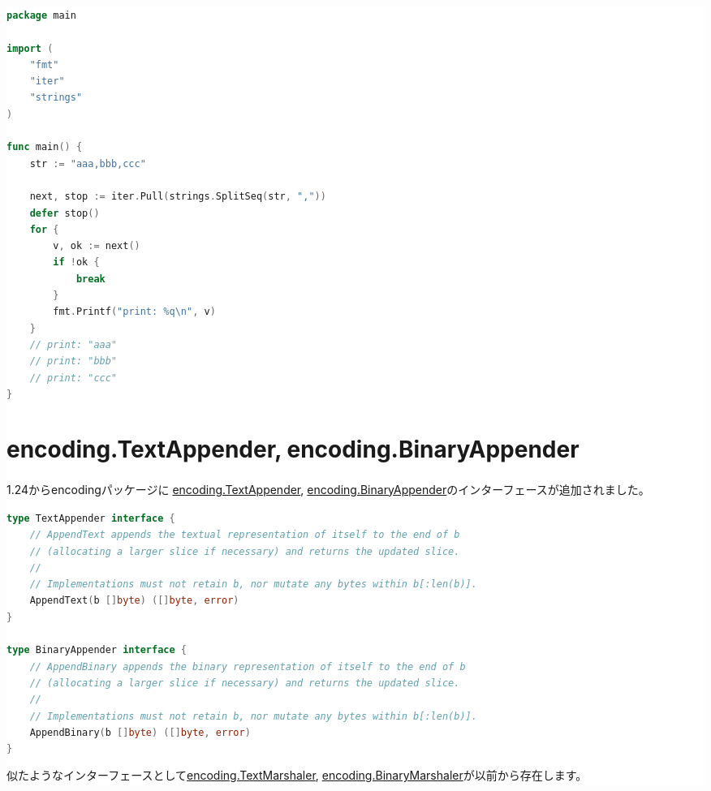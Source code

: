 ```go iter.Pullを利用したnext()パターンのループ処理
package main

import (
	"fmt"
	"iter"
	"strings"
)

func main() {
	str := "aaa,bbb,ccc"

	next, stop := iter.Pull(strings.SplitSeq(str, ","))
	defer stop()
	for {
		v, ok := next()
		if !ok {
			break
		}
		fmt.Printf("print: %q\n", v)
	}
	// print: "aaa"
	// print: "bbb"
	// print: "ccc"
}
```

# encoding.TextAppender, encoding.BinaryAppender

1.24からencodingパッケージに [encoding.TextAppender](https://tip.golang.org/pkg/encoding#TextAppender), [encoding.BinaryAppender](https://tip.golang.org/pkg/encoding#BinaryAppender)のインターフェースが追加されました。

```go TextAppender, BinaryAppenderインターフェース
type TextAppender interface {
	// AppendText appends the textual representation of itself to the end of b
	// (allocating a larger slice if necessary) and returns the updated slice.
	//
	// Implementations must not retain b, nor mutate any bytes within b[:len(b)].
	AppendText(b []byte) ([]byte, error)
}

type BinaryAppender interface {
	// AppendBinary appends the binary representation of itself to the end of b
	// (allocating a larger slice if necessary) and returns the updated slice.
	//
	// Implementations must not retain b, nor mutate any bytes within b[:len(b)].
	AppendBinary(b []byte) ([]byte, error)
}
```

似たようなインターフェースとして[encoding.TextMarshaler](https://tip.golang.org/pkg/encoding#TextMarshaler), [encoding.BinaryMarshaler](https://tip.golang.org/pkg/encoding#BinaryMarshaler)が以前から存在します。

